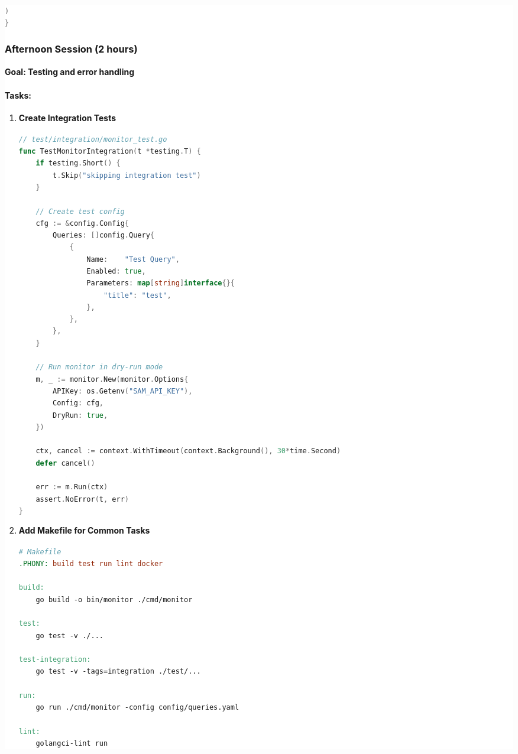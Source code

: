    ```go
   )
   }
   ```

### Afternoon Session (2 hours)
**Goal: Testing and error handling**

#### Tasks:
1. **Create Integration Tests**
   ```go
   // test/integration/monitor_test.go
   func TestMonitorIntegration(t *testing.T) {
       if testing.Short() {
           t.Skip("skipping integration test")
       }

       // Create test config
       cfg := &config.Config{
           Queries: []config.Query{
               {
                   Name:    "Test Query",
                   Enabled: true,
                   Parameters: map[string]interface{}{
                       "title": "test",
                   },
               },
           },
       }

       // Run monitor in dry-run mode
       m, _ := monitor.New(monitor.Options{
           APIKey: os.Getenv("SAM_API_KEY"),
           Config: cfg,
           DryRun: true,
       })

       ctx, cancel := context.WithTimeout(context.Background(), 30*time.Second)
       defer cancel()

       err := m.Run(ctx)
       assert.NoError(t, err)
   }
   ```

2. **Add Makefile for Common Tasks**
   ```makefile
   # Makefile
   .PHONY: build test run lint docker

   build:
       go build -o bin/monitor ./cmd/monitor

   test:
       go test -v ./...

   test-integration:
       go test -v -tags=integration ./test/...

   run:
       go run ./cmd/monitor -config config/queries.yaml

   lint:
       golangci-lint run

   ```